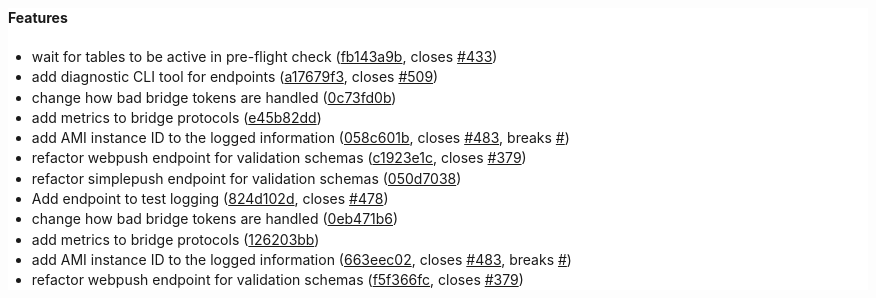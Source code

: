 #### Features

*   wait for tables to be active in pre-flight check ([fb143a9b](https://github.com/mozilla-services/autopush/commit/fb143a9b9068a1130607a5894c7e87ade1fbe8bc), closes [#433](https://github.com/mozilla-services/autopush/issues/433))
*   add diagnostic CLI tool for endpoints ([a17679f3](https://github.com/mozilla-services/autopush/commit/a17679f3c9fede9833f451fd910781c924557ad6), closes [#509](https://github.com/mozilla-services/autopush/issues/509))
*   change how bad bridge tokens are handled ([0c73fd0b](https://github.com/mozilla-services/autopush/commit/0c73fd0b39c93af0276df9d215dea2ed2b2d17dd))
*   add metrics to bridge protocols ([e45b82dd](https://github.com/mozilla-services/autopush/commit/e45b82dd995f4dbe28e0b6888bc25404bdf8efc1))
*   add AMI instance ID to the logged information ([058c601b](https://github.com/mozilla-services/autopush/commit/058c601b423e70ec191da35a5251e147aa1c26a8), closes [#483](https://github.com/mozilla-services/autopush/issues/483), breaks [#](https://github.com/mozilla-services/autopush/issues/))
*   refactor webpush endpoint for validation schemas ([c1923e1c](https://github.com/mozilla-services/autopush/commit/c1923e1ca827d919932e48c94d71b3d1ac15899a), closes [#379](https://github.com/mozilla-services/autopush/issues/379))
*   refactor simplepush endpoint for validation schemas ([050d7038](https://github.com/mozilla-services/autopush/commit/050d7038c2ffb3c76dbf25872fc507071ae6e845))
*   Add endpoint to test logging ([824d102d](https://github.com/mozilla-services/autopush/commit/824d102d53dce066a2c6ff49c5b730a2f684840e), closes [#478](https://github.com/mozilla-services/autopush/issues/478))
*   change how bad bridge tokens are handled ([0eb471b6](https://github.com/mozilla-services/autopush/commit/0eb471b69f5af596cf020dd2c52e0657ff5b5f9e))
*   add metrics to bridge protocols ([126203bb](https://github.com/mozilla-services/autopush/commit/126203bb7bd4a161191dc10202249822de404752))
*   add AMI instance ID to the logged information ([663eec02](https://github.com/mozilla-services/autopush/commit/663eec021b41482ea6171582fa35951b92cfdeb6), closes [#483](https://github.com/mozilla-services/autopush/issues/483), breaks [#](https://github.com/mozilla-services/autopush/issues/))
*   refactor webpush endpoint for validation schemas ([f5f366fc](https://github.com/mozilla-services/autopush/commit/f5f366fc95c6bcb4eddb084c3c4eff8a7c5a1612), closes [#379](https://github.com/mozilla-services/autopush/issues/379))
